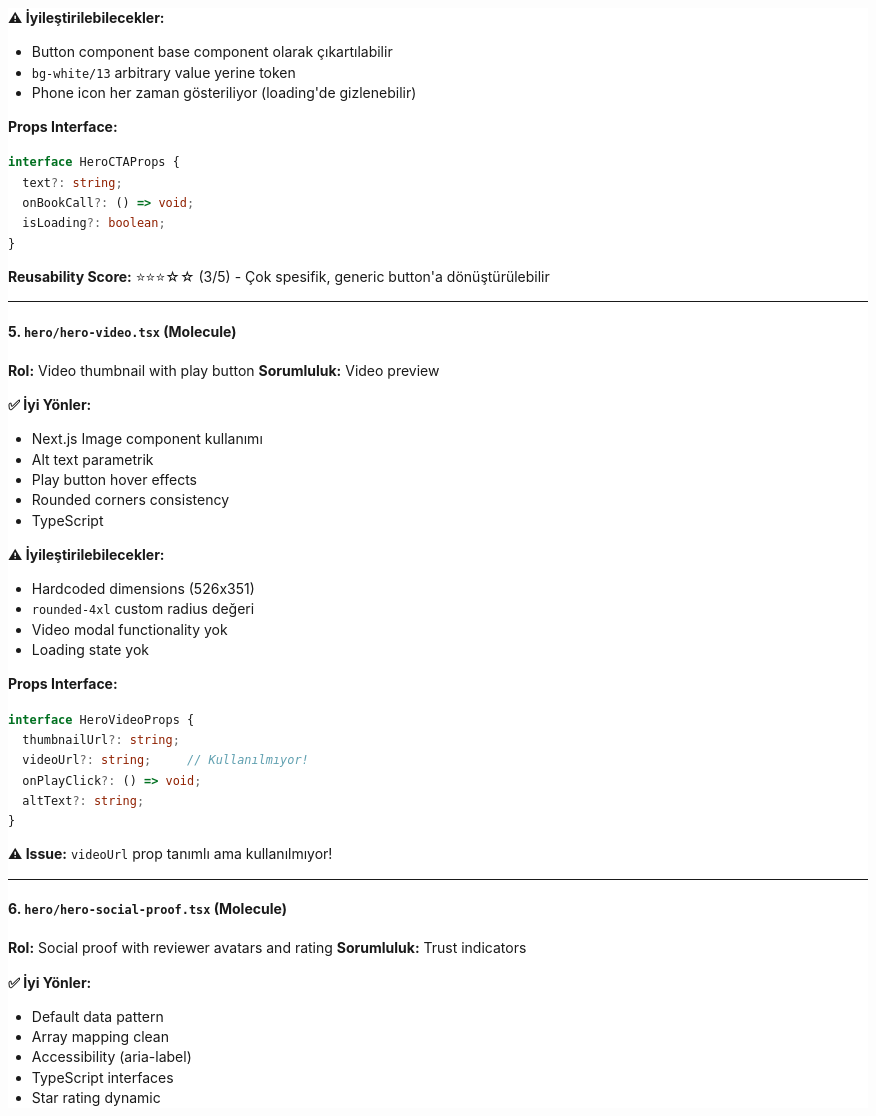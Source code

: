 **⚠️ İyileştirilebilecekler:**
- Button component base component olarak çıkartılabilir
- `bg-white/13` arbitrary value yerine token
- Phone icon her zaman gösteriliyor (loading'de gizlenebilir)

**Props Interface:**
```ts
interface HeroCTAProps {
  text?: string;
  onBookCall?: () => void;
  isLoading?: boolean;
}
```

**Reusability Score:** ⭐⭐⭐☆☆ (3/5) - Çok spesifik, generic button'a dönüştürülebilir

---

#### 5. `hero/hero-video.tsx` (Molecule)
**Rol:** Video thumbnail with play button
**Sorumluluk:** Video preview

**✅ İyi Yönler:**
- Next.js Image component kullanımı
- Alt text parametrik
- Play button hover effects
- Rounded corners consistency
- TypeScript

**⚠️ İyileştirilebilecekler:**
- Hardcoded dimensions (526x351)
- `rounded-4xl` custom radius değeri
- Video modal functionality yok
- Loading state yok

**Props Interface:**
```ts
interface HeroVideoProps {
  thumbnailUrl?: string;
  videoUrl?: string;     // Kullanılmıyor!
  onPlayClick?: () => void;
  altText?: string;
}
```

**⚠️ Issue:** `videoUrl` prop tanımlı ama kullanılmıyor!

---

#### 6. `hero/hero-social-proof.tsx` (Molecule)
**Rol:** Social proof with reviewer avatars and rating
**Sorumluluk:** Trust indicators

**✅ İyi Yönler:**
- Default data pattern
- Array mapping clean
- Accessibility (aria-label)
- TypeScript interfaces
- Star rating dynamic

